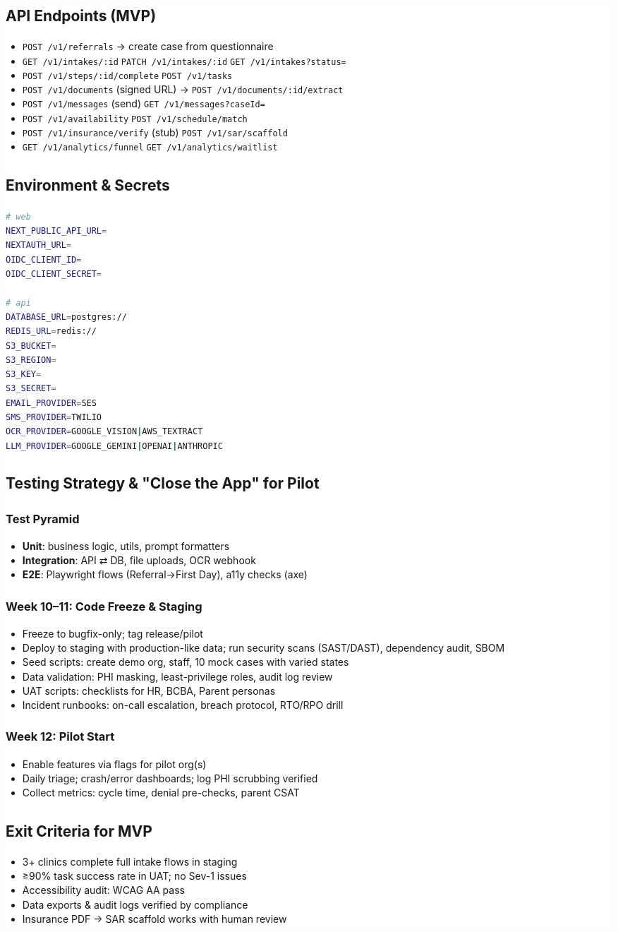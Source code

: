 ## API Endpoints (MVP)

- `POST /v1/referrals` → create case from questionnaire
- `GET /v1/intakes/:id` `PATCH /v1/intakes/:id` `GET /v1/intakes?status=`
- `POST /v1/steps/:id/complete` `POST /v1/tasks`
- `POST /v1/documents` (signed URL) → `POST /v1/documents/:id/extract`
- `POST /v1/messages` (send) `GET /v1/messages?caseId=`
- `POST /v1/availability` `POST /v1/schedule/match`
- `POST /v1/insurance/verify` (stub) `POST /v1/sar/scaffold`
- `GET /v1/analytics/funnel` `GET /v1/analytics/waitlist`

## Environment & Secrets

```bash
# web
NEXT_PUBLIC_API_URL=
NEXTAUTH_URL=
OIDC_CLIENT_ID=
OIDC_CLIENT_SECRET=

# api
DATABASE_URL=postgres://
REDIS_URL=redis://
S3_BUCKET=
S3_REGION=
S3_KEY=
S3_SECRET=
EMAIL_PROVIDER=SES
SMS_PROVIDER=TWILIO
OCR_PROVIDER=GOOGLE_VISION|AWS_TEXTRACT
LLM_PROVIDER=GOOGLE_GEMINI|OPENAI|ANTHROPIC
```

## Testing Strategy & "Close the App" for Pilot

### Test Pyramid
- **Unit**: business logic, utils, prompt formatters
- **Integration**: API ⇄ DB, file uploads, OCR webhook
- **E2E**: Playwright flows (Referral→First Day), a11y checks (axe)

### Week 10–11: Code Freeze & Staging
- Freeze to bugfix-only; tag release/pilot
- Deploy to staging with production-like data; run security scans (SAST/DAST), dependency audit, SBOM
- Seed scripts: create demo org, staff, 10 mock cases with varied states
- Data validation: PHI masking, least-privilege roles, audit log review
- UAT scripts: checklists for HR, BCBA, Parent personas
- Incident runbooks: on-call escalation, breach protocol, RTO/RPO drill

### Week 12: Pilot Start
- Enable features via flags for pilot org(s)
- Daily triage; crash/error dashboards; log PHI scrubbing verified
- Collect metrics: cycle time, denial pre-checks, parent CSAT

## Exit Criteria for MVP

- 3+ clinics complete full intake flows in staging
- ≥90% task success rate in UAT; no Sev-1 issues
- Accessibility audit: WCAG AA pass
- Data exports & audit logs verified by compliance
- Insurance PDF → SAR scaffold works with human review
